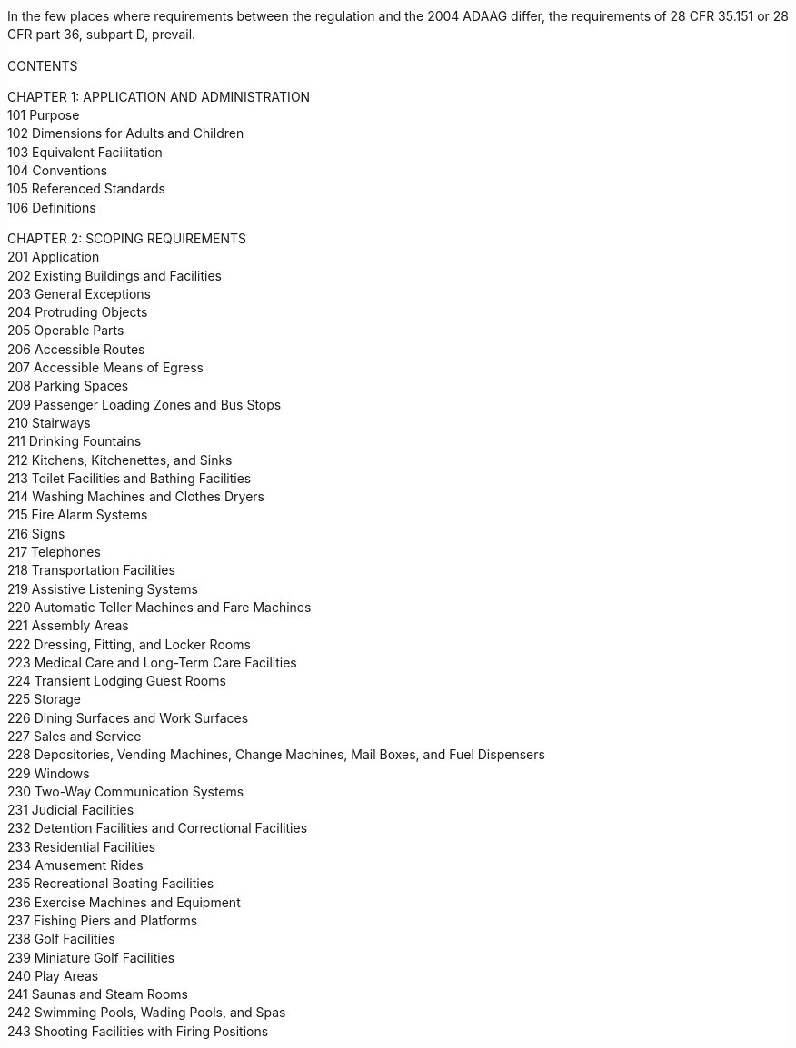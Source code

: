 In the few places where requirements between the regulation and the 2004 ADAAG differ, the requirements of 28 CFR 35.151 or 28 CFR part 36, subpart D, prevail.  

CONTENTS  

CHAPTER 1: APPLICATION AND ADMINISTRATION  
101 Purpose  
102 Dimensions for Adults and Children  
103 Equivalent Facilitation  
104 Conventions  
105 Referenced Standards  
106 Definitions  

CHAPTER 2: SCOPING REQUIREMENTS  
201 Application  
202 Existing Buildings and Facilities  
203 General Exceptions  
204 Protruding Objects  
205 Operable Parts  
206 Accessible Routes  
207 Accessible Means of Egress  
208 Parking Spaces  
209 Passenger Loading Zones and Bus Stops  
210 Stairways  
211 Drinking Fountains  
212 Kitchens, Kitchenettes, and Sinks  
213 Toilet Facilities and Bathing Facilities  
214 Washing Machines and Clothes Dryers  
215 Fire Alarm Systems  
216 Signs  
217 Telephones  
218 Transportation Facilities  
219 Assistive Listening Systems  
220 Automatic Teller Machines and Fare Machines  
221 Assembly Areas  
222 Dressing, Fitting, and Locker Rooms  
223 Medical Care and Long-Term Care Facilities  
224 Transient Lodging Guest Rooms  
225 Storage  
226 Dining Surfaces and Work Surfaces  
227 Sales and Service  
228 Depositories, Vending Machines, Change Machines, Mail Boxes, and Fuel Dispensers  
229 Windows  
230 Two-Way Communication Systems  
231 Judicial Facilities  
232 Detention Facilities and Correctional Facilities  
233 Residential Facilities  
234 Amusement Rides  
235 Recreational Boating Facilities  
236 Exercise Machines and Equipment  
237 Fishing Piers and Platforms  
238 Golf Facilities  
239 Miniature Golf Facilities  
240 Play Areas  
241 Saunas and Steam Rooms  
242 Swimming Pools, Wading Pools, and Spas  
243 Shooting Facilities with Firing Positions  
